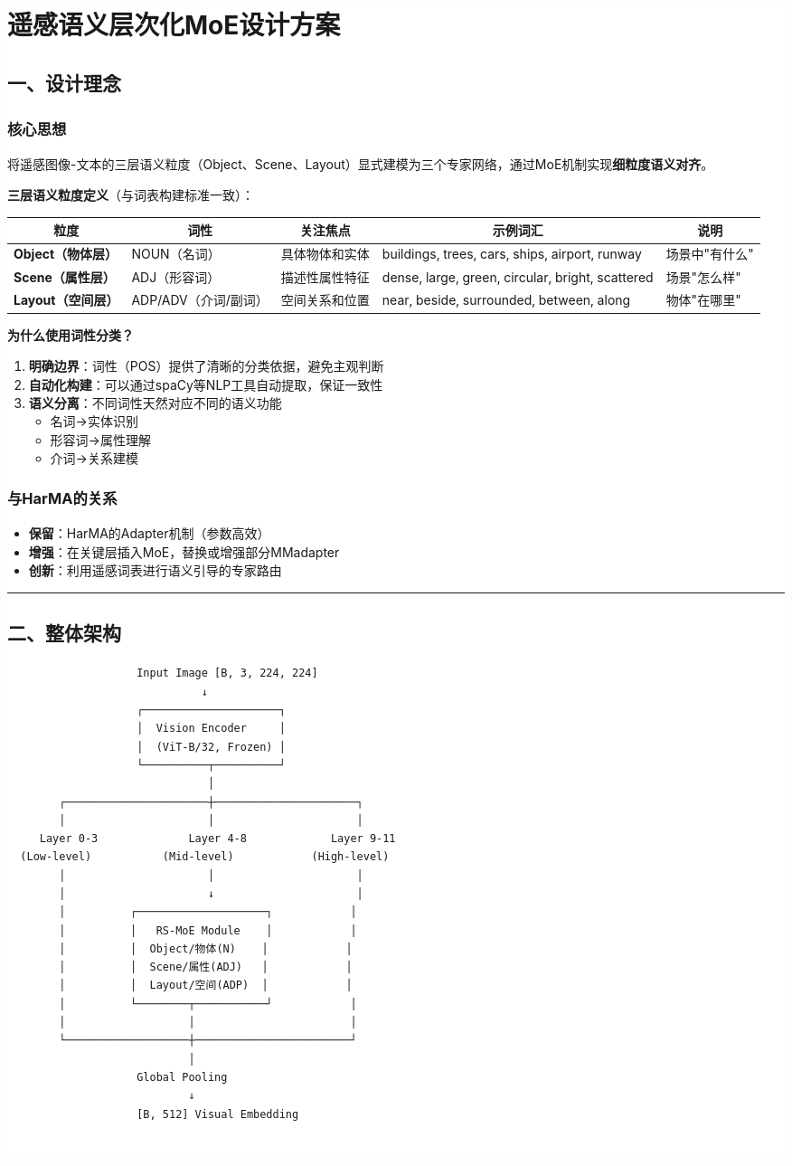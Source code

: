 # 遥感语义层次化MoE设计方案

## 一、设计理念

### 核心思想
将遥感图像-文本的三层语义粒度（Object、Scene、Layout）显式建模为三个专家网络，通过MoE机制实现**细粒度语义对齐**。

**三层语义粒度定义**（与词表构建标准一致）：

| 粒度 | 词性 | 关注焦点 | 示例词汇 | 说明 |
|------|------|----------|----------|------|
| **Object（物体层）** | NOUN（名词） | 具体物体和实体 | buildings, trees, cars, ships, airport, runway | 场景中"有什么" |
| **Scene（属性层）** | ADJ（形容词） | 描述性属性特征 | dense, large, green, circular, bright, scattered | 场景"怎么样" |
| **Layout（空间层）** | ADP/ADV（介词/副词） | 空间关系和位置 | near, beside, surrounded, between, along | 物体"在哪里" |

**为什么使用词性分类？**
1. **明确边界**：词性（POS）提供了清晰的分类依据，避免主观判断
2. **自动化构建**：可以通过spaCy等NLP工具自动提取，保证一致性
3. **语义分离**：不同词性天然对应不同的语义功能
   - 名词→实体识别
   - 形容词→属性理解
   - 介词→关系建模

### 与HarMA的关系
- **保留**：HarMA的Adapter机制（参数高效）
- **增强**：在关键层插入MoE，替换或增强部分MMadapter
- **创新**：利用遥感词表进行语义引导的专家路由

---

## 二、整体架构

```
                    Input Image [B, 3, 224, 224]
                              ↓
                    ┌─────────────────────┐
                    │  Vision Encoder     │
                    │  (ViT-B/32, Frozen) │
                    └──────────┬──────────┘
                               │
        ┌──────────────────────┼──────────────────────┐
        │                      │                      │
     Layer 0-3              Layer 4-8             Layer 9-11
  (Low-level)           (Mid-level)            (High-level)
        │                      │                      │
        │                      ↓                      │
        │          ┌────────────────────┐            │
        │          │   RS-MoE Module    │            │
        │          │  Object/物体(N)    │            │
        │          │  Scene/属性(ADJ)   │            │
        │          │  Layout/空间(ADP)  │            │
        │          └────────┬───────────┘            │
        │                   │                        │
        └───────────────────┼────────────────────────┘
                            │
                    Global Pooling
                            ↓
                    [B, 512] Visual Embedding
                    
                    
```